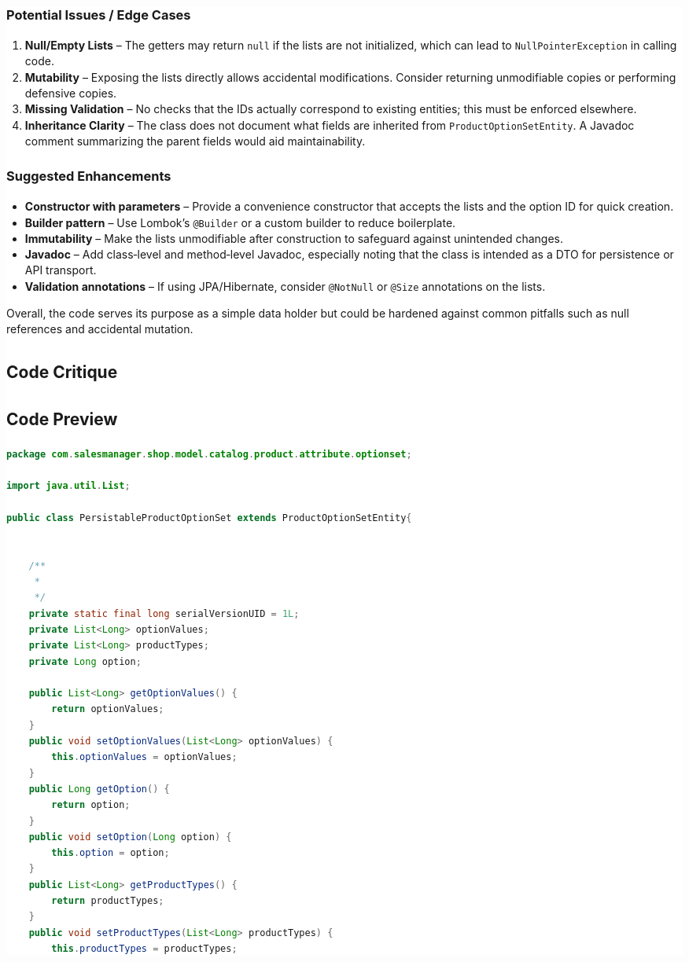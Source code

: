 ### Potential Issues / Edge Cases  
1. **Null/Empty Lists** – The getters may return `null` if the lists are not initialized, which can lead to `NullPointerException` in calling code.  
2. **Mutability** – Exposing the lists directly allows accidental modifications. Consider returning unmodifiable copies or performing defensive copies.  
3. **Missing Validation** – No checks that the IDs actually correspond to existing entities; this must be enforced elsewhere.  
4. **Inheritance Clarity** – The class does not document what fields are inherited from `ProductOptionSetEntity`. A Javadoc comment summarizing the parent fields would aid maintainability.  

### Suggested Enhancements  
- **Constructor with parameters** – Provide a convenience constructor that accepts the lists and the option ID for quick creation.  
- **Builder pattern** – Use Lombok’s `@Builder` or a custom builder to reduce boilerplate.  
- **Immutability** – Make the lists unmodifiable after construction to safeguard against unintended changes.  
- **Javadoc** – Add class‑level and method‑level Javadoc, especially noting that the class is intended as a DTO for persistence or API transport.  
- **Validation annotations** – If using JPA/Hibernate, consider `@NotNull` or `@Size` annotations on the lists.  

Overall, the code serves its purpose as a simple data holder but could be hardened against common pitfalls such as null references and accidental mutation.

## Code Critique



## Code Preview

```java
package com.salesmanager.shop.model.catalog.product.attribute.optionset;

import java.util.List;

public class PersistableProductOptionSet extends ProductOptionSetEntity{
	
	
	/**
	 * 
	 */
	private static final long serialVersionUID = 1L;
	private List<Long> optionValues;
	private List<Long> productTypes;
	private Long option;
	
	public List<Long> getOptionValues() {
		return optionValues;
	}
	public void setOptionValues(List<Long> optionValues) {
		this.optionValues = optionValues;
	}
	public Long getOption() {
		return option;
	}
	public void setOption(Long option) {
		this.option = option;
	}
	public List<Long> getProductTypes() {
		return productTypes;
	}
	public void setProductTypes(List<Long> productTypes) {
		this.productTypes = productTypes;
```
